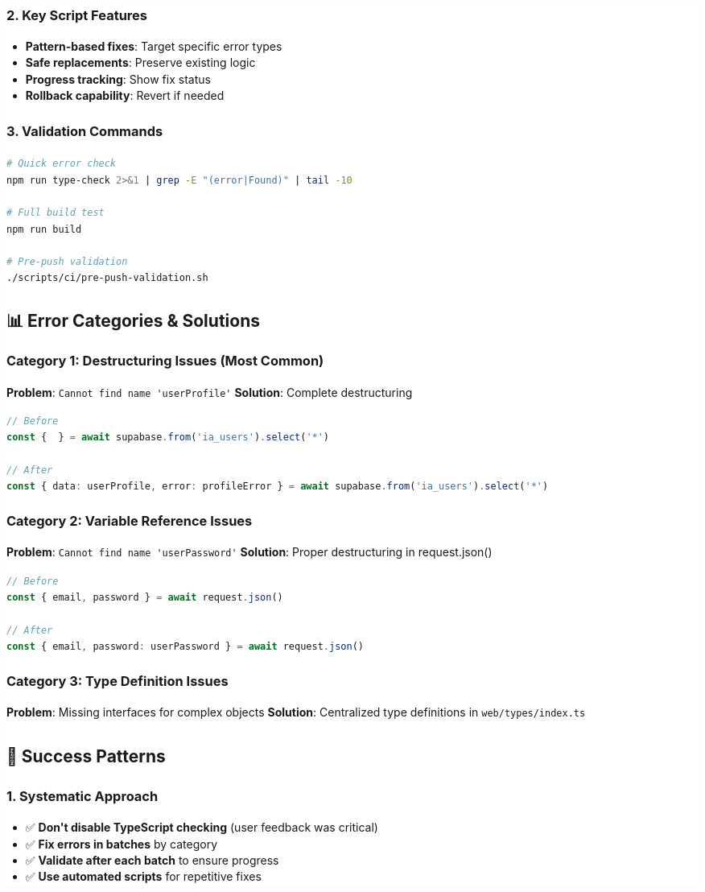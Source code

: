 ### 2. **Key Script Features**
- **Pattern-based fixes**: Target specific error types
- **Safe replacements**: Preserve existing logic
- **Progress tracking**: Show fix status
- **Rollback capability**: Revert if needed

### 3. **Validation Commands**
```bash
# Quick error check
npm run type-check 2>&1 | grep -E "(error|Found)" | tail -10

# Full build test
npm run build

# Pre-push validation
./scripts/ci/pre-push-validation.sh
```

## 📊 Error Categories & Solutions

### Category 1: Destructuring Issues (Most Common)
**Problem**: `Cannot find name 'userProfile'`
**Solution**: Complete destructuring
```typescript
// Before
const {  } = await supabase.from('ia_users').select('*')

// After  
const { data: userProfile, error: profileError } = await supabase.from('ia_users').select('*')
```

### Category 2: Variable Reference Issues
**Problem**: `Cannot find name 'userPassword'`
**Solution**: Proper destructuring in request.json()
```typescript
// Before
const { email, password } = await request.json()

// After
const { email, password: userPassword } = await request.json()
```

### Category 3: Type Definition Issues
**Problem**: Missing interfaces for complex objects
**Solution**: Centralized type definitions in `web/types/index.ts`

## 🎯 Success Patterns

### 1. **Systematic Approach**
- ✅ **Don't disable TypeScript checking** (user feedback was critical)
- ✅ **Fix errors in batches** by category
- ✅ **Validate after each batch** to ensure progress
- ✅ **Use automated scripts** for repetitive fixes
